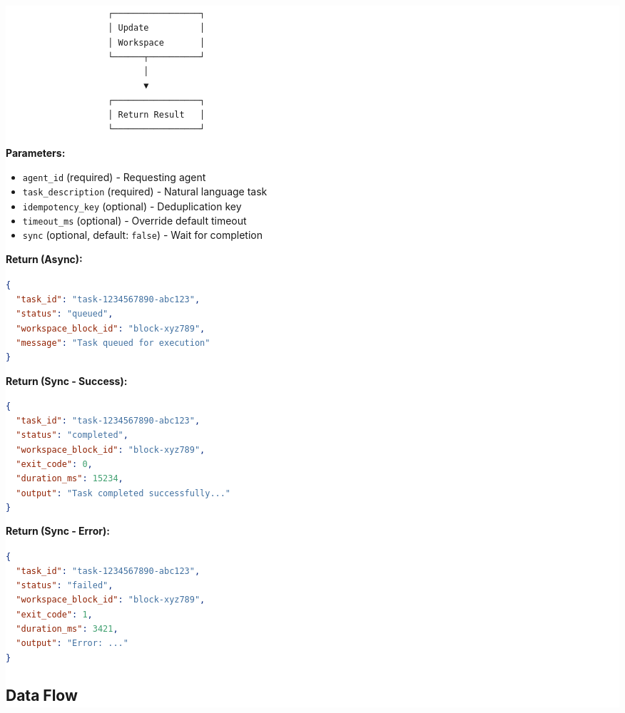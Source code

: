 ```
                    ┌─────────────────┐
                    │ Update          │
                    │ Workspace       │
                    └──────┬──────────┘
                           │
                           ▼
                    ┌─────────────────┐
                    │ Return Result   │
                    └─────────────────┘
```

**Parameters:**
- `agent_id` (required) - Requesting agent
- `task_description` (required) - Natural language task
- `idempotency_key` (optional) - Deduplication key
- `timeout_ms` (optional) - Override default timeout
- `sync` (optional, default: `false`) - Wait for completion

**Return (Async):**
```json
{
  "task_id": "task-1234567890-abc123",
  "status": "queued",
  "workspace_block_id": "block-xyz789",
  "message": "Task queued for execution"
}
```

**Return (Sync - Success):**
```json
{
  "task_id": "task-1234567890-abc123",
  "status": "completed",
  "workspace_block_id": "block-xyz789",
  "exit_code": 0,
  "duration_ms": 15234,
  "output": "Task completed successfully..."
}
```

**Return (Sync - Error):**
```json
{
  "task_id": "task-1234567890-abc123",
  "status": "failed",
  "workspace_block_id": "block-xyz789",
  "exit_code": 1,
  "duration_ms": 3421,
  "output": "Error: ..."
}
```

## Data Flow
